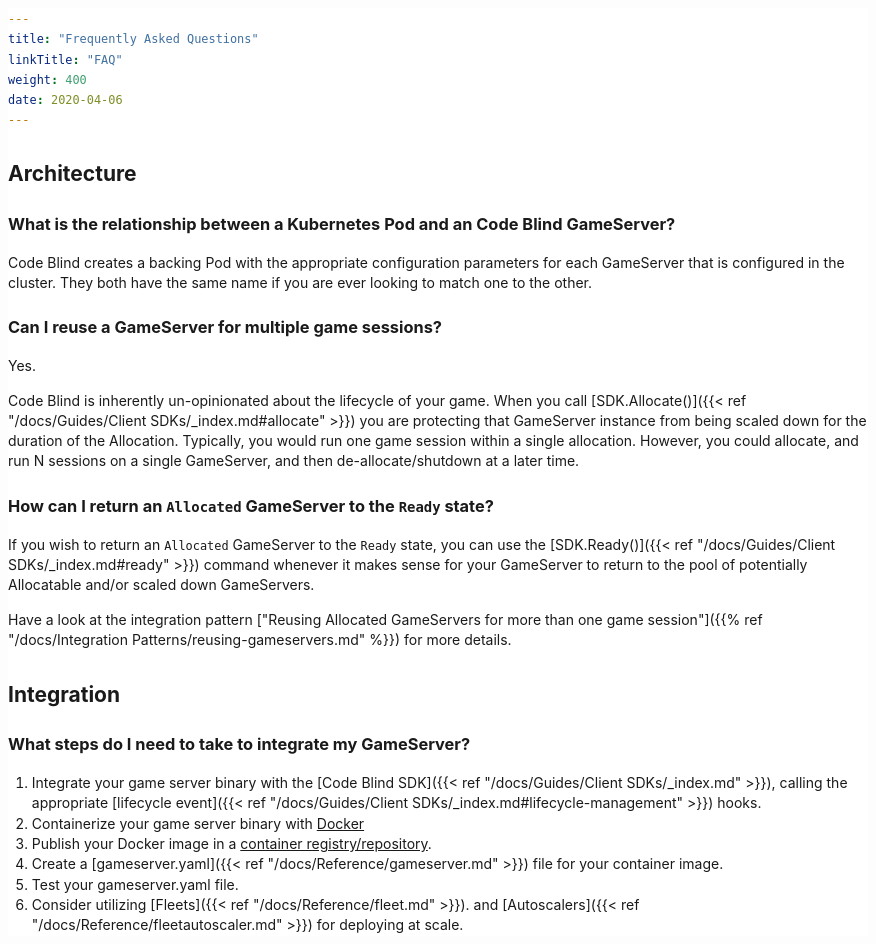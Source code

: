 ```yaml
---
title: "Frequently Asked Questions"
linkTitle: "FAQ"
weight: 400
date: 2020-04-06
---
```


## Architecture

### What is the relationship between a Kubernetes Pod and an Code Blind GameServer?

Code Blind creates a backing Pod with the appropriate configuration parameters for each GameServer that is configured in
the cluster. They both have the same name if you are ever looking to match one to the other.

### Can I reuse a GameServer for multiple game sessions?

Yes.

Code Blind is inherently un-opinionated about the lifecycle of your game.  When you call
[SDK.Allocate()]({{< ref "/docs/Guides/Client SDKs/_index.md#allocate" >}}) you are
protecting that GameServer instance from being scaled down for the duration of the Allocation.  Typically, you would
run one game session within a single allocation.  However, you could allocate, and run N sessions on a single
GameServer, and then de-allocate/shutdown at a later time.

### How can I return an `Allocated` GameServer to the `Ready` state?

If you wish to return an `Allocated` GameServer to the `Ready` state, you can use the
[SDK.Ready()]({{< ref "/docs/Guides/Client SDKs/_index.md#ready" >}}) command whenever it
makes sense for your GameServer to return to the pool of potentially Allocatable and/or scaled down GameServers.

Have a look at the integration pattern
["Reusing Allocated GameServers for more than one game session"]({{% ref "/docs/Integration Patterns/reusing-gameservers.md" %}}) 
for more details.

## Integration

### What steps do I need to take to integrate my GameServer?

1. Integrate your game server binary with the [Code Blind SDK]({{< ref "/docs/Guides/Client SDKs/_index.md" >}}), 
   calling the appropriate [lifecycle event]({{< ref "/docs/Guides/Client SDKs/_index.md#lifecycle-management" >}}) 
   hooks.
1. Containerize your game server binary with [Docker](https://www.docker.com/)
1. Publish your Docker image in a [container registry/repository](https://docs.docker.com/docker-hub/repos/).
1. Create a [gameserver.yaml]({{< ref "/docs/Reference/gameserver.md" >}}) file for your container image.
1. Test your gameserver.yaml file.
1. Consider utilizing [Fleets]({{< ref "/docs/Reference/fleet.md" >}}).
   and [Autoscalers]({{< ref "/docs/Reference/fleetautoscaler.md" >}}) for deploying at scale.
